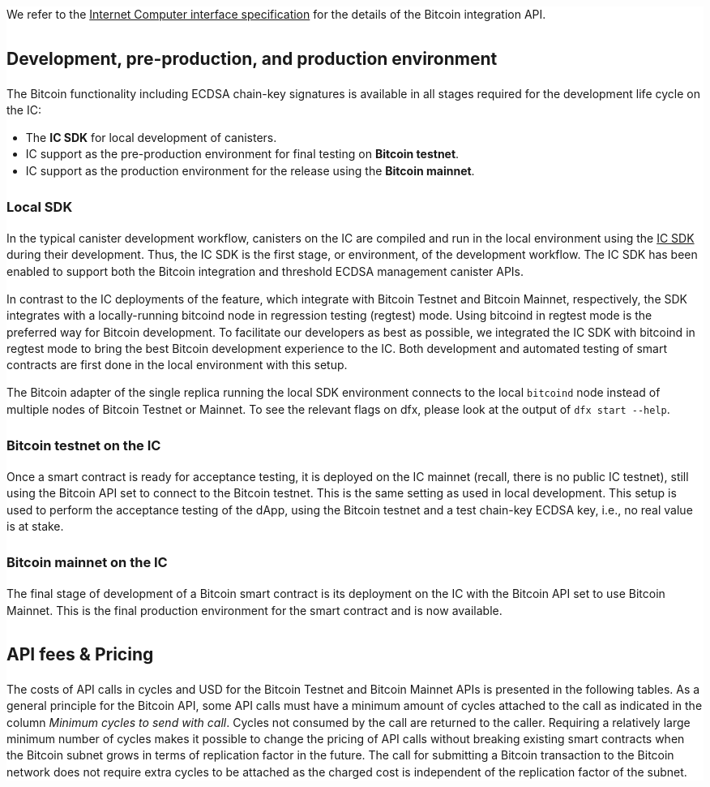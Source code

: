 We refer to the [Internet Computer interface specification](/references/ic-interface-spec.md) for the details of the Bitcoin integration API.

## Development, pre-production, and production environment

The Bitcoin functionality including ECDSA chain-key signatures is available in all stages required for the development life cycle on the IC:
-   The **IC SDK** for local development of canisters.
-   IC support as the pre-production environment for final testing on **Bitcoin testnet**.
-   IC support as the production environment for the release using the **Bitcoin mainnet**.

### Local SDK

In the typical canister development workflow, canisters on the IC are compiled and run in the local environment using the [IC SDK](../../setup/install/index.mdx) during their development. Thus, the IC SDK is the first stage, or environment, of the development workflow. The IC SDK has been enabled to support both the Bitcoin integration and threshold ECDSA management canister APIs.

In contrast to the IC deployments of the feature, which integrate with Bitcoin Testnet and Bitcoin Mainnet, respectively, the SDK integrates with a locally-running bitcoind node in regression testing (regtest) mode. Using bitcoind in regtest mode is the preferred way for Bitcoin development. To facilitate our developers as best as possible, we integrated the IC SDK with bitcoind in regtest mode to bring the best Bitcoin development experience to the IC. Both development and automated testing of smart contracts are first done in the local environment with this setup.

The Bitcoin adapter of the single replica running the local SDK environment connects to the local `bitcoind` node instead of multiple nodes of Bitcoin Testnet or Mainnet. To see the relevant flags on dfx, please look at the output of `dfx start --help`.

### Bitcoin testnet on the IC

Once a smart contract is ready for acceptance testing, it is deployed on the IC mainnet (recall, there is no public IC testnet), still using the Bitcoin API set to connect to the Bitcoin testnet. This is the same setting as used in local development. This setup is used to perform the acceptance testing of the dApp, using the Bitcoin testnet and a test chain-key ECDSA key, i.e., no real value is at stake.

### Bitcoin mainnet on the IC

The final stage of development of a Bitcoin smart contract is its deployment on the IC with the Bitcoin API set to use Bitcoin Mainnet. This is the final production environment for the smart contract and is now available.

## API fees & Pricing

The costs of API calls in cycles and USD for the Bitcoin Testnet and Bitcoin Mainnet APIs is presented in the following tables. As a general principle for the Bitcoin API, some API calls must have a minimum amount of cycles attached to the call as indicated in the column *Minimum cycles to send with call*. Cycles not consumed by the call are returned to the caller. Requiring a relatively large minimum number of cycles makes it possible to change the pricing of API calls without breaking existing smart contracts when the Bitcoin subnet grows in terms of replication factor in the future. The call for submitting a Bitcoin transaction to the Bitcoin network does not require extra cycles to be attached as the charged cost is independent of the replication factor of the subnet.
